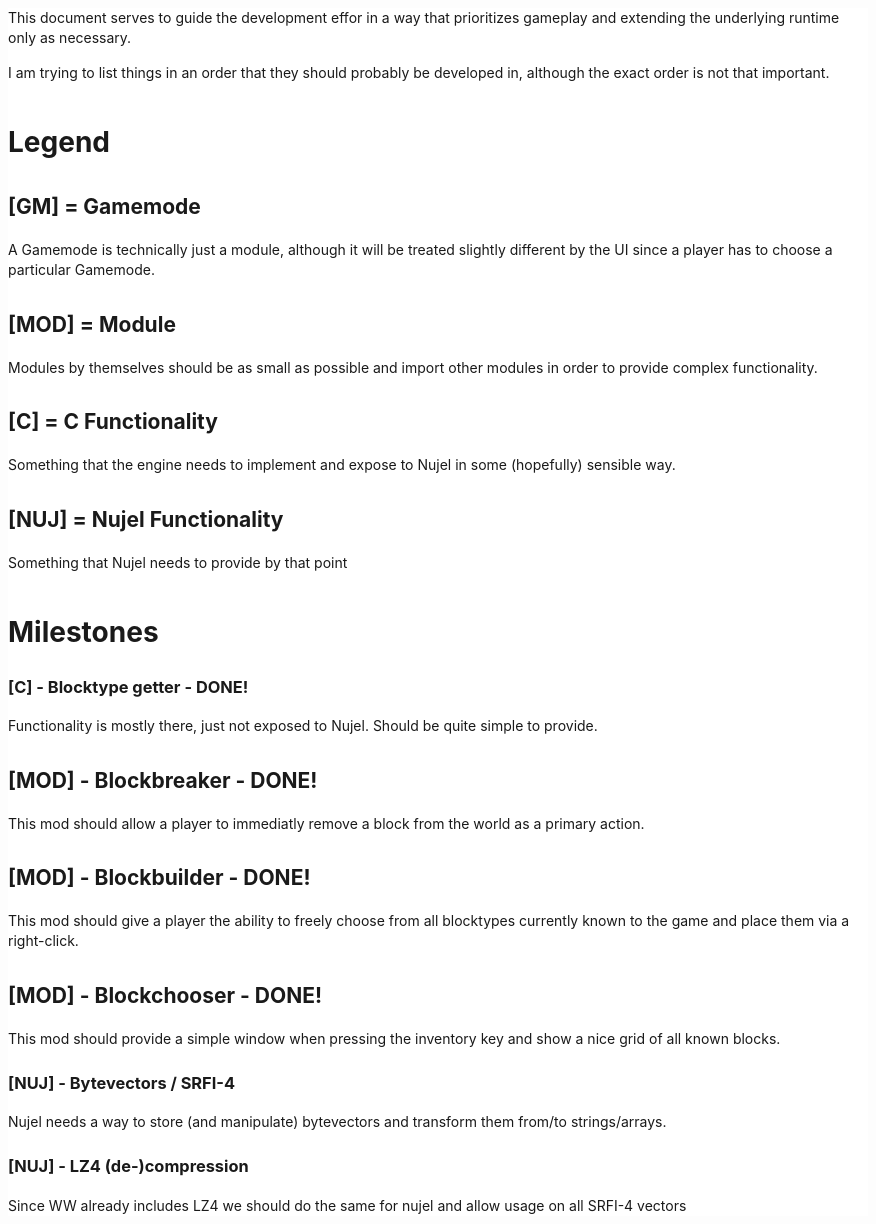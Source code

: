 This document serves to guide the development effor in a way that prioritizes gameplay
and extending the underlying runtime only as necessary.

I am trying to list things in an order that they should probably be developed in, although
the exact order is not that important.

# Legend

## [GM] = Gamemode
A Gamemode is technically just a module, although it will be treated slightly
different by the UI since a player has to choose a particular Gamemode.

## [MOD] = Module
Modules by themselves should be as small as possible and import other modules
in order to provide complex functionality.

## [C] = C Functionality
Something that the engine needs to implement and expose to Nujel in some (hopefully) sensible way.

## [NUJ] = Nujel Functionality
Something that Nujel needs to provide by that point


# Milestones

### [C] - Blocktype getter - DONE!
Functionality is mostly there, just not exposed to Nujel.  Should be quite simple to provide.

## [MOD] - Blockbreaker - DONE!
This mod should allow a player to immediatly remove a block from the world as a primary action.

## [MOD] - Blockbuilder - DONE!
This mod should give a player the ability to freely choose from all blocktypes currently known
to the game and place them via a right-click.

## [MOD] - Blockchooser - DONE!
This mod should provide a simple window when pressing the inventory key and show a nice grid
of all known blocks.

### [NUJ] - Bytevectors / SRFI-4
Nujel needs a way to store (and manipulate) bytevectors and transform them from/to strings/arrays.

### [NUJ] - LZ4 (de-)compression
Since WW already includes LZ4 we should do the same for nujel and allow usage on all SRFI-4 vectors
